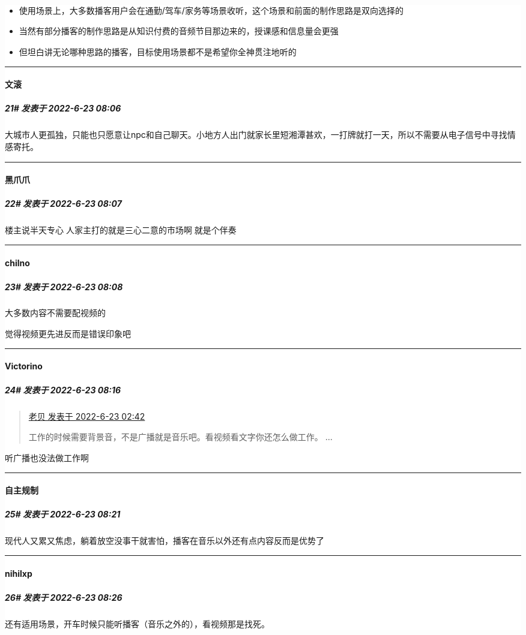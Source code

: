 - 使用场景上，大多数播客用户会在通勤/驾车/家务等场景收听，这个场景和前面的制作思路是双向选择的

- 当然有部分播客的制作思路是从知识付费的音频节目那边来的，授课感和信息量会更强

- 但坦白讲无论哪种思路的播客，目标使用场景都不是希望你全神贯注地听的

*****

####  文滚  
##### 21#       发表于 2022-6-23 08:06

大城市人更孤独，只能也只愿意让npc和自己聊天。小地方人出门就家长里短湘潭甚欢，一打牌就打一天，所以不需要从电子信号中寻找情感寄托。

*****

####  黑爪爪  
##### 22#       发表于 2022-6-23 08:07

楼主说半天专心
人家主打的就是三心二意的市场啊
就是个伴奏

*****

####  chilno  
##### 23#       发表于 2022-6-23 08:08

大多数内容不需要配视频的

觉得视频更先进反而是错误印象吧

*****

####  Victorino  
##### 24#       发表于 2022-6-23 08:16

<blockquote><a href="httphttps://bbs.saraba1st.com/2b/forum.php?mod=redirect&amp;goto=findpost&amp;pid=56375735&amp;ptid=2077400" target="_blank">老贝 发表于 2022-6-23 02:42</a>

工作的时候需要背景音，不是广播就是音乐吧。看视频看文字你还怎么做工作。 ...</blockquote>
听广播也没法做工作啊

*****

####  自主规制  
##### 25#       发表于 2022-6-23 08:21

现代人又累又焦虑，躺着放空没事干就害怕，播客在音乐以外还有点内容反而是优势了

*****

####  nihilxp  
##### 26#       发表于 2022-6-23 08:26

还有适用场景，开车时候只能听播客（音乐之外的），看视频那是找死。
